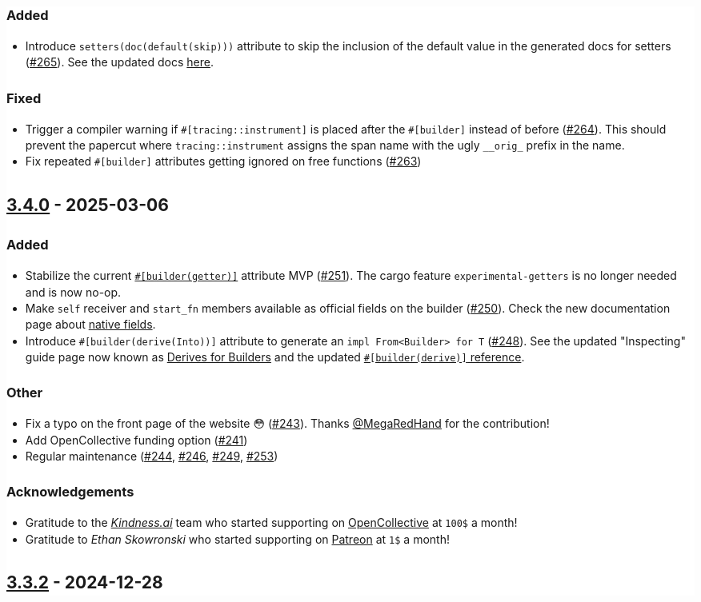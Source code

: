 ### Added

- Introduce `setters(doc(default(skip)))` attribute to skip the inclusion of the default value in the generated docs for setters ([#265](https://github.com/elastio/bon/pull/265)). See the updated docs [here](https://bon-rs.com/reference/builder/member/setters#doc-setters-default-skip).

### Fixed

- Trigger a compiler warning if `#[tracing::instrument]` is placed after the `#[builder]` instead of before ([#264](https://github.com/elastio/bon/pull/264)). This should prevent the papercut where `tracing::instrument` assigns the span name with the ugly `__orig_` prefix in the name.
- Fix repeated `#[builder]` attributes getting ignored on free functions ([#263](https://github.com/elastio/bon/pull/263))

## [3.4.0](https://github.com/elastio/bon/compare/v3.3.2...v3.4.0) - 2025-03-06

### Added

- Stabilize the current [`#[builder(getter)]`](https://bon-rs.com/reference/builder/member/getter) attribute MVP ([#251](https://github.com/elastio/bon/pull/251)).
  The cargo feature `experimental-getters` is no longer needed and is now no-op.
- Make `self` receiver and `start_fn` members available as official fields on the builder ([#250](https://github.com/elastio/bon/pull/250)).
  Check the new documentation page about [native fields](https://bon-rs.com/guide/typestate-api/builder-fields#native-fields).
- Introduce `#[builder(derive(Into))]` attribute to generate an `impl From<Builder> for T` ([#248](https://github.com/elastio/bon/pull/248)).
  See the updated "Inspecting" guide page now known as [Derives for Builders](https://bon-rs.com/guide/basics/derives-for-builders) and the updated [`#[builder(derive)]` reference](https://bon-rs.com/reference/builder/top-level/derive).

### Other

- Fix a typo on the front page of the website 😳 ([#243](https://github.com/elastio/bon/pull/243)). Thanks [@MegaRedHand](https://github.com/MegaRedHand) for the contribution!
- Add OpenCollective funding option ([#241](https://github.com/elastio/bon/pull/241))
- Regular maintenance ([#244](https://github.com/elastio/bon/pull/244), [#246](https://github.com/elastio/bon/pull/246), [#249](https://github.com/elastio/bon/pull/249), [#253](https://github.com/elastio/bon/pull/253))

### Acknowledgements

- Gratitude to the [_Kindness.ai_](https://kindness.ai/) team who started supporting on [OpenCollective](https://opencollective.com/bon-rs) at `100$` a month!
- Gratitude to _Ethan Skowronski_ who started supporting on [Patreon](https://www.patreon.com/c/Veetaha) at `1$` a month!

## [3.3.2](https://github.com/elastio/bon/compare/v3.3.1...v3.3.2) - 2024-12-28
